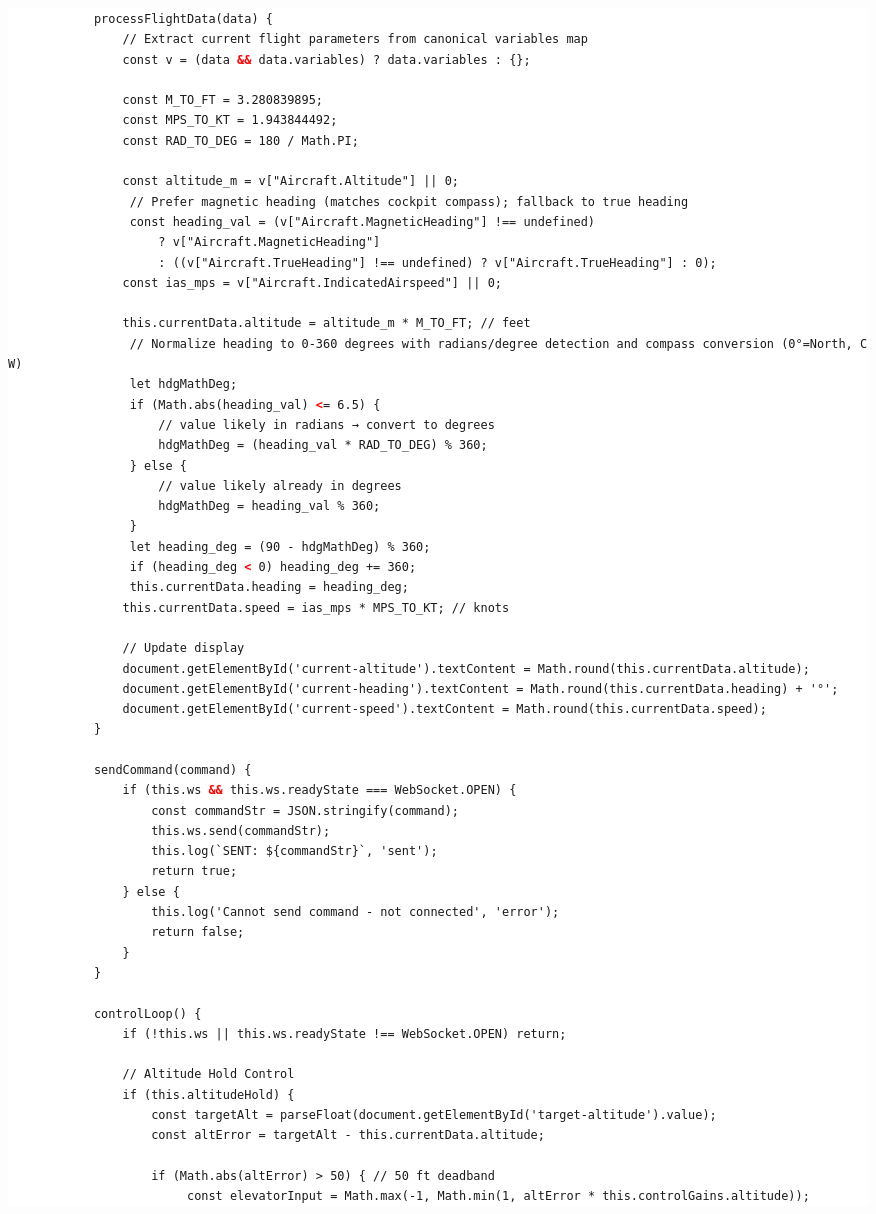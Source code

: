 ```html
            processFlightData(data) {
                // Extract current flight parameters from canonical variables map
                const v = (data && data.variables) ? data.variables : {};
                
                const M_TO_FT = 3.280839895;
                const MPS_TO_KT = 1.943844492;
                const RAD_TO_DEG = 180 / Math.PI;
                
                const altitude_m = v["Aircraft.Altitude"] || 0;
                 // Prefer magnetic heading (matches cockpit compass); fallback to true heading
                 const heading_val = (v["Aircraft.MagneticHeading"] !== undefined)
                     ? v["Aircraft.MagneticHeading"]
                     : ((v["Aircraft.TrueHeading"] !== undefined) ? v["Aircraft.TrueHeading"] : 0);
                const ias_mps = v["Aircraft.IndicatedAirspeed"] || 0;
                
                this.currentData.altitude = altitude_m * M_TO_FT; // feet
                 // Normalize heading to 0-360 degrees with radians/degree detection and compass conversion (0°=North, CW)
                 let hdgMathDeg;
                 if (Math.abs(heading_val) <= 6.5) {
                     // value likely in radians → convert to degrees
                     hdgMathDeg = (heading_val * RAD_TO_DEG) % 360;
                 } else {
                     // value likely already in degrees
                     hdgMathDeg = heading_val % 360;
                 }
                 let heading_deg = (90 - hdgMathDeg) % 360;
                 if (heading_deg < 0) heading_deg += 360;
                 this.currentData.heading = heading_deg;
                this.currentData.speed = ias_mps * MPS_TO_KT; // knots
                
                // Update display
                document.getElementById('current-altitude').textContent = Math.round(this.currentData.altitude);
                document.getElementById('current-heading').textContent = Math.round(this.currentData.heading) + '°';
                document.getElementById('current-speed').textContent = Math.round(this.currentData.speed);
            }
            
            sendCommand(command) {
                if (this.ws && this.ws.readyState === WebSocket.OPEN) {
                    const commandStr = JSON.stringify(command);
                    this.ws.send(commandStr);
                    this.log(`SENT: ${commandStr}`, 'sent');
                    return true;
                } else {
                    this.log('Cannot send command - not connected', 'error');
                    return false;
                }
            }
            
            controlLoop() {
                if (!this.ws || this.ws.readyState !== WebSocket.OPEN) return;
                
                // Altitude Hold Control
                if (this.altitudeHold) {
                    const targetAlt = parseFloat(document.getElementById('target-altitude').value);
                    const altError = targetAlt - this.currentData.altitude;
                    
                    if (Math.abs(altError) > 50) { // 50 ft deadband
                         const elevatorInput = Math.max(-1, Math.min(1, altError * this.controlGains.altitude));
```